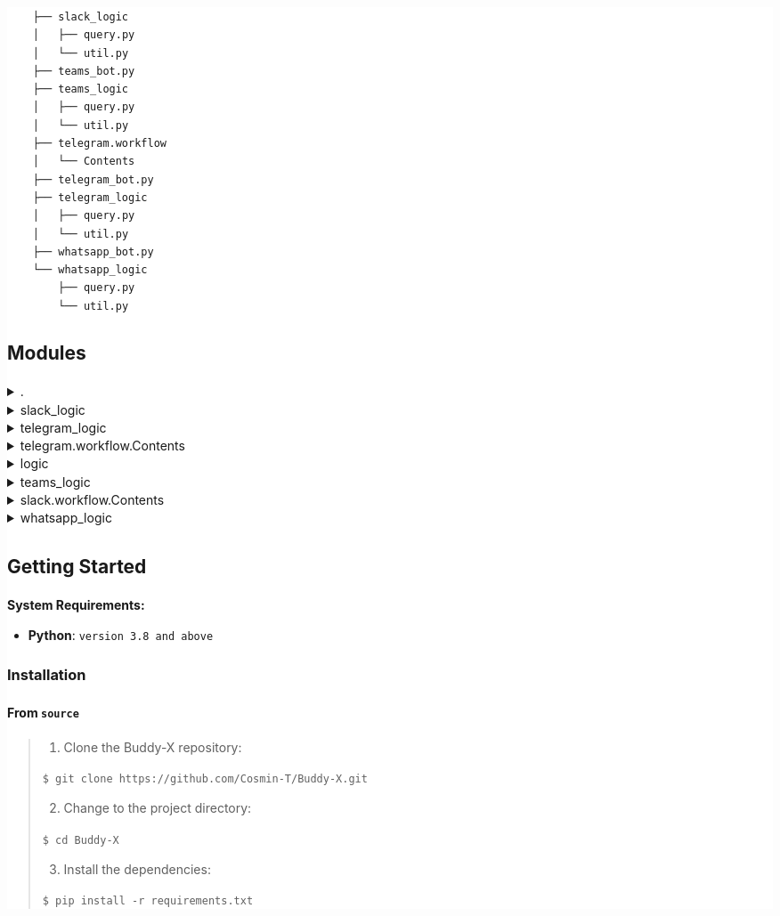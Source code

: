```sh
    ├── slack_logic
    │   ├── query.py
    │   └── util.py
    ├── teams_bot.py
    ├── teams_logic
    │   ├── query.py
    │   └── util.py
    ├── telegram.workflow
    │   └── Contents
    ├── telegram_bot.py
    ├── telegram_logic
    │   ├── query.py
    │   └── util.py
    ├── whatsapp_bot.py
    └── whatsapp_logic
        ├── query.py
        └── util.py
```

## Modules

<details closed><summary>.</summary></details>

<details closed><summary>slack_logic</summary></details>

<details closed><summary>telegram_logic</summary></details>

<details closed><summary>telegram.workflow.Contents</summary></details>

<details closed><summary>logic</summary></details>

<details closed><summary>teams_logic</summary></details>

<details closed><summary>slack.workflow.Contents</summary></details>

<details closed><summary>whatsapp_logic</summary></details>

## Getting Started

**System Requirements:**

* **Python**: `version 3.8 and above`

### Installation

<h4>From <code>source</code></h4>

> 1. Clone the Buddy-X repository:
>
> ```console
> $ git clone https://github.com/Cosmin-T/Buddy-X.git
> ```
>
> 2. Change to the project directory:
>
> ```console
> $ cd Buddy-X
> ```
>
> 3. Install the dependencies:
>
> ```console
> $ pip install -r requirements.txt
> ```
